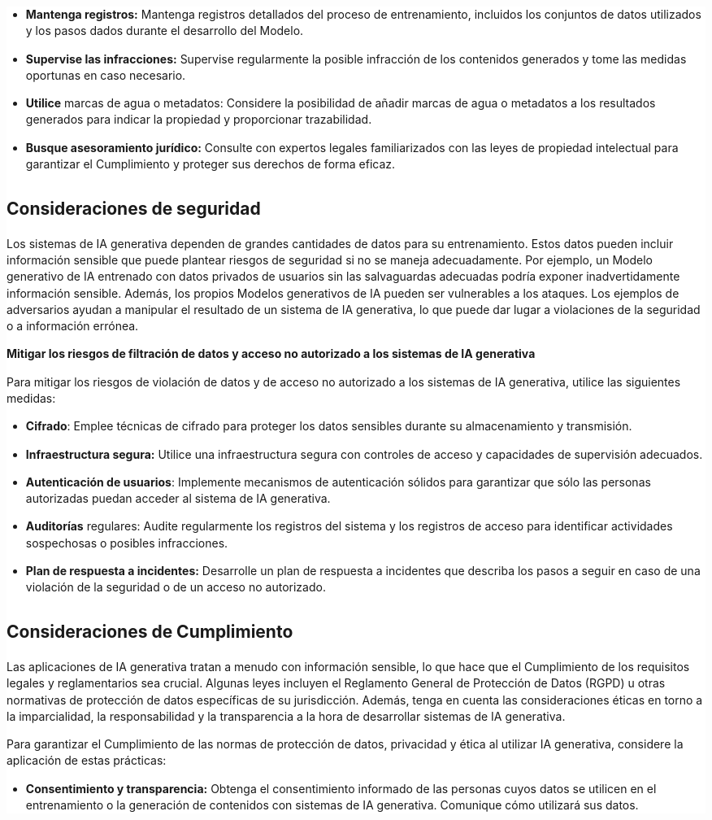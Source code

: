 - **Mantenga registros:** Mantenga registros detallados del proceso de entrenamiento, incluidos los conjuntos de datos utilizados y los pasos dados durante el desarrollo del Modelo.
    
- **Supervise las infracciones:** Supervise regularmente la posible infracción de los contenidos generados y tome las medidas oportunas en caso necesario.
    
- **Utilice** marcas de agua o metadatos: Considere la posibilidad de añadir marcas de agua o metadatos a los resultados generados para indicar la propiedad y proporcionar trazabilidad.
    
- **Busque asesoramiento jurídico:** Consulte con expertos legales familiarizados con las leyes de propiedad intelectual para garantizar el Cumplimiento y proteger sus derechos de forma eficaz.
    

## **Consideraciones de seguridad**

Los sistemas de IA generativa dependen de grandes cantidades de datos para su entrenamiento. Estos datos pueden incluir información sensible que puede plantear riesgos de seguridad si no se maneja adecuadamente. Por ejemplo, un Modelo generativo de IA entrenado con datos privados de usuarios sin las salvaguardas adecuadas podría exponer inadvertidamente información sensible. Además, los propios Modelos generativos de IA pueden ser vulnerables a los ataques. Los ejemplos de adversarios ayudan a manipular el resultado de un sistema de IA generativa, lo que puede dar lugar a violaciones de la seguridad o a información errónea.

**Mitigar los riesgos de filtración de datos y acceso no autorizado a los sistemas de IA generativa**

Para mitigar los riesgos de violación de datos y de acceso no autorizado a los sistemas de IA generativa, utilice las siguientes medidas:

- **Cifrado**: Emplee técnicas de cifrado para proteger los datos sensibles durante su almacenamiento y transmisión.
    
- **Infraestructura segura:** Utilice una infraestructura segura con controles de acceso y capacidades de supervisión adecuados.
    
- **Autenticación de usuarios**: Implemente mecanismos de autenticación sólidos para garantizar que sólo las personas autorizadas puedan acceder al sistema de IA generativa.
    
- **Auditorías** regulares: Audite regularmente los registros del sistema y los registros de acceso para identificar actividades sospechosas o posibles infracciones.
    
- **Plan de respuesta a incidentes:** Desarrolle un plan de respuesta a incidentes que describa los pasos a seguir en caso de una violación de la seguridad o de un acceso no autorizado.
    

## **Consideraciones de Cumplimiento**

Las aplicaciones de IA generativa tratan a menudo con información sensible, lo que hace que el Cumplimiento de los requisitos legales y reglamentarios sea crucial. Algunas leyes incluyen el Reglamento General de Protección de Datos (RGPD) u otras normativas de protección de datos específicas de su jurisdicción. Además, tenga en cuenta las consideraciones éticas en torno a la imparcialidad, la responsabilidad y la transparencia a la hora de desarrollar sistemas de IA generativa.

Para garantizar el Cumplimiento de las normas de protección de datos, privacidad y ética al utilizar IA generativa, considere la aplicación de estas prácticas:

- **Consentimiento y transparencia:** Obtenga el consentimiento informado de las personas cuyos datos se utilicen en el entrenamiento o la generación de contenidos con sistemas de IA generativa. Comunique cómo utilizará sus datos.
    